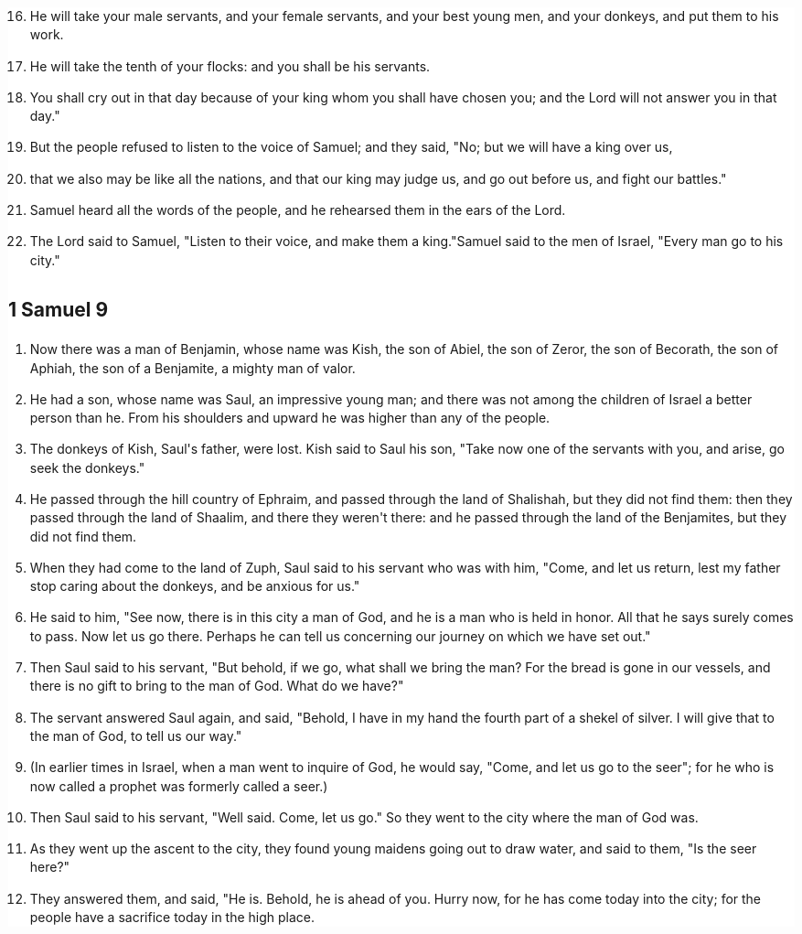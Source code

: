 16. He will take your male servants, and your female servants, and your best young men, and your donkeys, and put them to his work.

17. He will take the tenth of your flocks: and you shall be his servants.

18. You shall cry out in that day because of your king whom you shall have chosen you; and the Lord will not answer you in that day."

19. But the people refused to listen to the voice of Samuel; and they said, "No; but we will have a king over us,

20. that we also may be like all the nations, and that our king may judge us, and go out before us, and fight our battles."

21. Samuel heard all the words of the people, and he rehearsed them in the ears of the Lord.

22. The Lord said to Samuel, "Listen to their voice, and make them a king."Samuel said to the men of Israel, "Every man go to his city."

## 1 Samuel 9

1. Now there was a man of Benjamin, whose name was Kish, the son of Abiel, the son of Zeror, the son of Becorath, the son of Aphiah, the son of a Benjamite, a mighty man of valor.

2. He had a son, whose name was Saul, an impressive young man; and there was not among the children of Israel a better person than he. From his shoulders and upward he was higher than any of the people.

3. The donkeys of Kish, Saul's father, were lost. Kish said to Saul his son, "Take now one of the servants with you, and arise, go seek the donkeys."

4. He passed through the hill country of Ephraim, and passed through the land of Shalishah, but they did not find them: then they passed through the land of Shaalim, and there they weren't there: and he passed through the land of the Benjamites, but they did not find them.

5. When they had come to the land of Zuph, Saul said to his servant who was with him, "Come, and let us return, lest my father stop caring about the donkeys, and be anxious for us."

6. He said to him, "See now, there is in this city a man of God, and he is a man who is held in honor. All that he says surely comes to pass. Now let us go there. Perhaps he can tell us concerning our journey on which we have set out."

7. Then Saul said to his servant, "But behold, if we go, what shall we bring the man? For the bread is gone in our vessels, and there is no gift to bring to the man of God. What do we have?"

8. The servant answered Saul again, and said, "Behold, I have in my hand the fourth part of a shekel of silver. I will give that to the man of God, to tell us our way."

9. (In earlier times in Israel, when a man went to inquire of God, he would say, "Come, and let us go to the seer"; for he who is now called a prophet was formerly called a seer.)

10. Then Saul said to his servant, "Well said. Come, let us go." So they went to the city where the man of God was.

11. As they went up the ascent to the city, they found young maidens going out to draw water, and said to them, "Is the seer here?"

12. They answered them, and said, "He is. Behold, he is ahead of you. Hurry now, for he has come today into the city; for the people have a sacrifice today in the high place.
